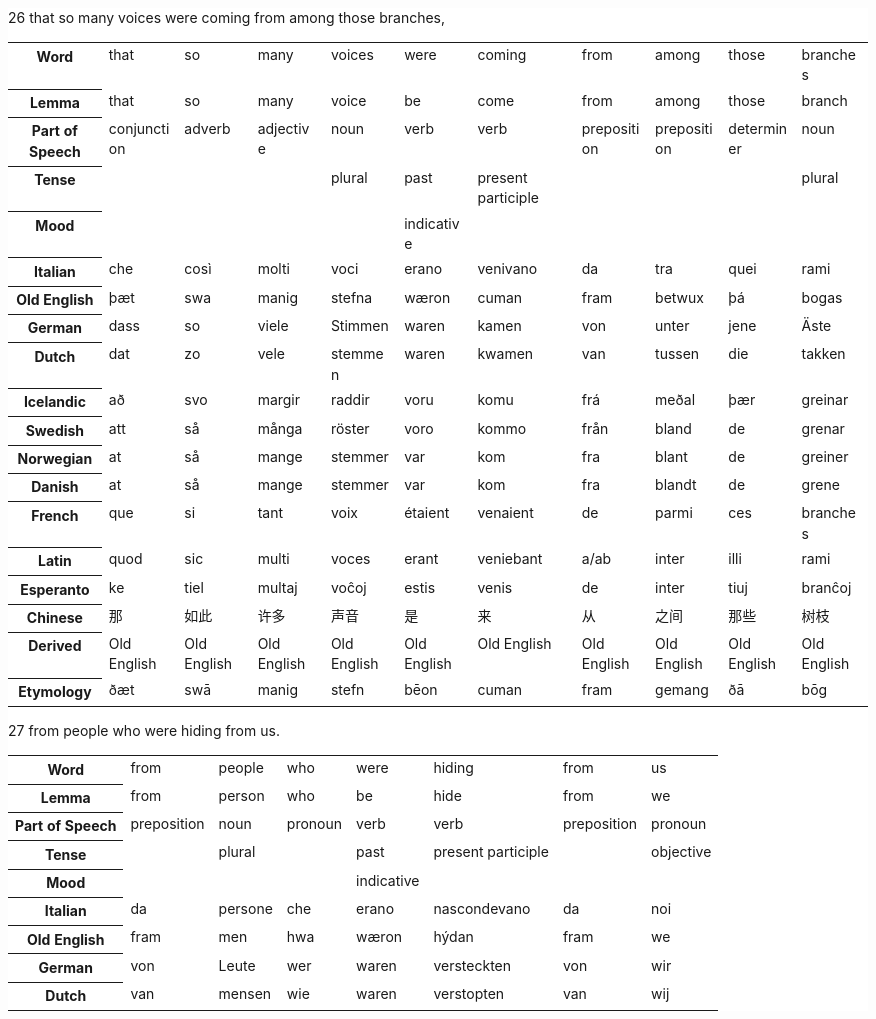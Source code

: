 26 that so many voices were coming from among those branches,

<table>
<tr><th>Word</th><td>that</td><td>so</td><td>many</td><td>voices</td><td>were</td><td>coming</td><td>from</td><td>among</td><td>those</td><td>branches</td></tr>
<tr><th>Lemma</th><td>that</td><td>so</td><td>many</td><td>voice</td><td>be</td><td>come</td><td>from</td><td>among</td><td>those</td><td>branch</td></tr>
<tr><th>Part of Speech</th><td>conjunction</td><td>adverb</td><td>adjective</td><td>noun</td><td>verb</td><td>verb</td><td>preposition</td><td>preposition</td><td>determiner</td><td>noun</td></tr>
<tr><th>Tense</th><td></td><td></td><td></td><td>plural</td><td>past</td><td>present participle</td><td></td><td></td><td></td><td>plural</td></tr>
<tr><th>Mood</th><td></td><td></td><td></td><td></td><td>indicative</td><td></td><td></td><td></td><td></td><td></td></tr>
<tr><th>Italian</th><td>che</td><td>così</td><td>molti</td><td>voci</td><td>erano</td><td>venivano</td><td>da</td><td>tra</td><td>quei</td><td>rami</td></tr>
<tr><th>Old English</th><td>þæt</td><td>swa</td><td>manig</td><td>stefna</td><td>wæron</td><td>cuman</td><td>fram</td><td>betwux</td><td>þá</td><td>bogas</td></tr>
<tr><th>German</th><td>dass</td><td>so</td><td>viele</td><td>Stimmen</td><td>waren</td><td>kamen</td><td>von</td><td>unter</td><td>jene</td><td>Äste</td></tr>
<tr><th>Dutch</th><td>dat</td><td>zo</td><td>vele</td><td>stemmen</td><td>waren</td><td>kwamen</td><td>van</td><td>tussen</td><td>die</td><td>takken</td></tr>
<tr><th>Icelandic</th><td>að</td><td>svo</td><td>margir</td><td>raddir</td><td>voru</td><td>komu</td><td>frá</td><td>meðal</td><td>þær</td><td>greinar</td></tr>
<tr><th>Swedish</th><td>att</td><td>så</td><td>många</td><td>röster</td><td>voro</td><td>kommo</td><td>från</td><td>bland</td><td>de</td><td>grenar</td></tr>
<tr><th>Norwegian</th><td>at</td><td>så</td><td>mange</td><td>stemmer</td><td>var</td><td>kom</td><td>fra</td><td>blant</td><td>de</td><td>greiner</td></tr>
<tr><th>Danish</th><td>at</td><td>så</td><td>mange</td><td>stemmer</td><td>var</td><td>kom</td><td>fra</td><td>blandt</td><td>de</td><td>grene</td></tr>
<tr><th>French</th><td>que</td><td>si</td><td>tant</td><td>voix</td><td>étaient</td><td>venaient</td><td>de</td><td>parmi</td><td>ces</td><td>branches</td></tr>
<tr><th>Latin</th><td>quod</td><td>sic</td><td>multi</td><td>voces</td><td>erant</td><td>veniebant</td><td>a/ab</td><td>inter</td><td>illi</td><td>rami</td></tr>
<tr><th>Esperanto</th><td>ke</td><td>tiel</td><td>multaj</td><td>voĉoj</td><td>estis</td><td>venis</td><td>de</td><td>inter</td><td>tiuj</td><td>branĉoj</td></tr>
<tr><th>Chinese</th><td>那</td><td>如此</td><td>许多</td><td>声音</td><td>是</td><td>来</td><td>从</td><td>之间</td><td>那些</td><td>树枝</td></tr>
<tr><th>Derived</th><td>Old English</td><td>Old English</td><td>Old English</td><td>Old English</td><td>Old English</td><td>Old English</td><td>Old English</td><td>Old English</td><td>Old English</td><td>Old English</td></tr>
<tr><th>Etymology</th><td>ðæt</td><td>swā</td><td>manig</td><td>stefn</td><td>bēon</td><td>cuman</td><td>fram</td><td>gemang</td><td>ðā</td><td>bōg</td></tr>
</table>

27 from people who were hiding from us.

<table>
<tr><th>Word</th><td>from</td><td>people</td><td>who</td><td>were</td><td>hiding</td><td>from</td><td>us</td></tr>
<tr><th>Lemma</th><td>from</td><td>person</td><td>who</td><td>be</td><td>hide</td><td>from</td><td>we</td></tr>
<tr><th>Part of Speech</th><td>preposition</td><td>noun</td><td>pronoun</td><td>verb</td><td>verb</td><td>preposition</td><td>pronoun</td></tr>
<tr><th>Tense</th><td></td><td>plural</td><td></td><td>past</td><td>present participle</td><td></td><td>objective</td></tr>
<tr><th>Mood</th><td></td><td></td><td></td><td>indicative</td><td></td><td></td><td></td></tr>
<tr><th>Italian</th><td>da</td><td>persone</td><td>che</td><td>erano</td><td>nascondevano</td><td>da</td><td>noi</td></tr>
<tr><th>Old English</th><td>fram</td><td>men</td><td>hwa</td><td>wæron</td><td>hýdan</td><td>fram</td><td>we</td></tr>
<tr><th>German</th><td>von</td><td>Leute</td><td>wer</td><td>waren</td><td>versteckten</td><td>von</td><td>wir</td></tr>
<tr><th>Dutch</th><td>van</td><td>mensen</td><td>wie</td><td>waren</td><td>verstopten</td><td>van</td><td>wij</td></tr>